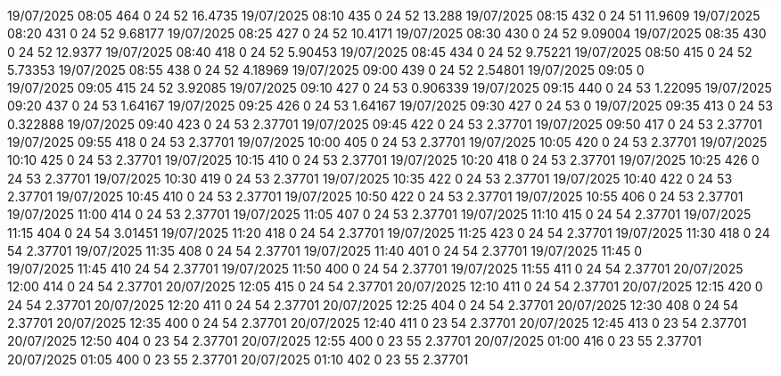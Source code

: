 19/07/2025 08:05	464	0	24	52	16.4735
19/07/2025 08:10	435	0	24	52	13.288
19/07/2025 08:15	432	0	24	51	11.9609
19/07/2025 08:20	431	0	24	52	9.68177
19/07/2025 08:25	427	0	24	52	10.4171
19/07/2025 08:30	430	0	24	52	9.09004
19/07/2025 08:35	430	0	24	52	12.9377
19/07/2025 08:40	418	0	24	52	5.90453
19/07/2025 08:45	434	0	24	52	9.75221
19/07/2025 08:50	415	0	24	52	5.73353
19/07/2025 08:55	438	0	24	52	4.18969
19/07/2025 09:00	439	0	24	52	2.54801
19/07/2025 09:05		0			
19/07/2025 09:05	415		24	52	3.92085
19/07/2025 09:10	427	0	24	53	0.906339
19/07/2025 09:15	440	0	24	53	1.22095
19/07/2025 09:20	437	0	24	53	1.64167
19/07/2025 09:25	426	0	24	53	1.64167
19/07/2025 09:30	427	0	24	53	0
19/07/2025 09:35	413	0	24	53	0.322888
19/07/2025 09:40	423	0	24	53	2.37701
19/07/2025 09:45	422	0	24	53	2.37701
19/07/2025 09:50	417	0	24	53	2.37701
19/07/2025 09:55	418	0	24	53	2.37701
19/07/2025 10:00	405	0	24	53	2.37701
19/07/2025 10:05	420	0	24	53	2.37701
19/07/2025 10:10	425	0	24	53	2.37701
19/07/2025 10:15	410	0	24	53	2.37701
19/07/2025 10:20	418	0	24	53	2.37701
19/07/2025 10:25	426	0	24	53	2.37701
19/07/2025 10:30	419	0	24	53	2.37701
19/07/2025 10:35	422	0	24	53	2.37701
19/07/2025 10:40	422	0	24	53	2.37701
19/07/2025 10:45	410	0	24	53	2.37701
19/07/2025 10:50	422	0	24	53	2.37701
19/07/2025 10:55	406	0	24	53	2.37701
19/07/2025 11:00	414	0	24	53	2.37701
19/07/2025 11:05	407	0	24	53	2.37701
19/07/2025 11:10	415	0	24	54	2.37701
19/07/2025 11:15	404	0	24	54	3.01451
19/07/2025 11:20	418	0	24	54	2.37701
19/07/2025 11:25	423	0	24	54	2.37701
19/07/2025 11:30	418	0	24	54	2.37701
19/07/2025 11:35	408	0	24	54	2.37701
19/07/2025 11:40	401	0	24	54	2.37701
19/07/2025 11:45		0			
19/07/2025 11:45	410		24	54	2.37701
19/07/2025 11:50	400	0	24	54	2.37701
19/07/2025 11:55	411	0	24	54	2.37701
20/07/2025 12:00	414	0	24	54	2.37701
20/07/2025 12:05	415	0	24	54	2.37701
20/07/2025 12:10	411	0	24	54	2.37701
20/07/2025 12:15	420	0	24	54	2.37701
20/07/2025 12:20	411	0	24	54	2.37701
20/07/2025 12:25	404	0	24	54	2.37701
20/07/2025 12:30	408	0	24	54	2.37701
20/07/2025 12:35	400	0	24	54	2.37701
20/07/2025 12:40	411	0	23	54	2.37701
20/07/2025 12:45	413	0	23	54	2.37701
20/07/2025 12:50	404	0	23	54	2.37701
20/07/2025 12:55	400	0	23	55	2.37701
20/07/2025 01:00	416	0	23	55	2.37701
20/07/2025 01:05	400	0	23	55	2.37701
20/07/2025 01:10	402	0	23	55	2.37701
